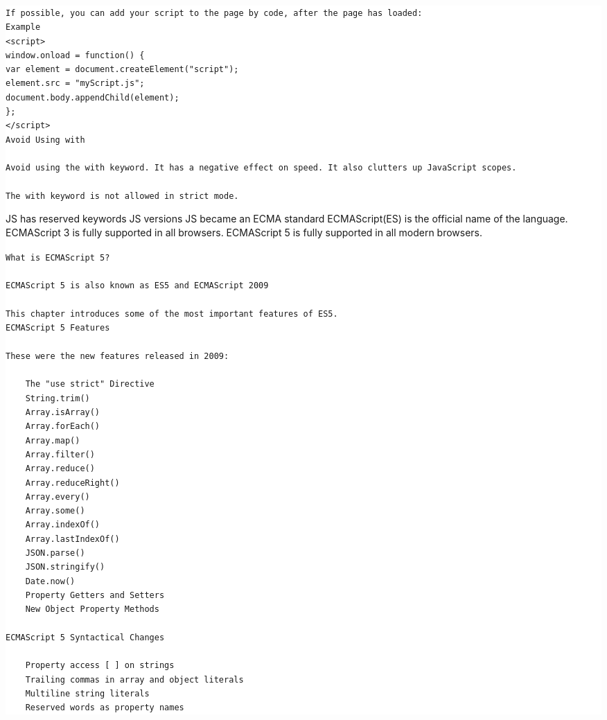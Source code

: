 	If possible, you can add your script to the page by code, after the page has loaded:
	Example
	<script>
	window.onload = function() {
	var element = document.createElement("script");
	element.src = "myScript.js";
	document.body.appendChild(element);
	};
	</script>
	Avoid Using with

	Avoid using the with keyword. It has a negative effect on speed. It also clutters up JavaScript scopes.

	The with keyword is not allowed in strict mode.
JS has reserved keywords
JS versions
	JS became an ECMA standard
	ECMAScript(ES) is the official name of the language.
	ECMAScript 3 is fully supported in all browsers.
	ECMAScript 5 is fully supported in all modern browsers.

	What is ECMAScript 5?

	ECMAScript 5 is also known as ES5 and ECMAScript 2009

	This chapter introduces some of the most important features of ES5.
	ECMAScript 5 Features

	These were the new features released in 2009:

	    The "use strict" Directive
	    String.trim()
	    Array.isArray()
	    Array.forEach()
	    Array.map()
	    Array.filter()
	    Array.reduce()
	    Array.reduceRight()
	    Array.every()
	    Array.some()
	    Array.indexOf()
	    Array.lastIndexOf()
	    JSON.parse()
	    JSON.stringify()
	    Date.now()
	    Property Getters and Setters
	    New Object Property Methods

	ECMAScript 5 Syntactical Changes

	    Property access [ ] on strings
	    Trailing commas in array and object literals
	    Multiline string literals
	    Reserved words as property names
